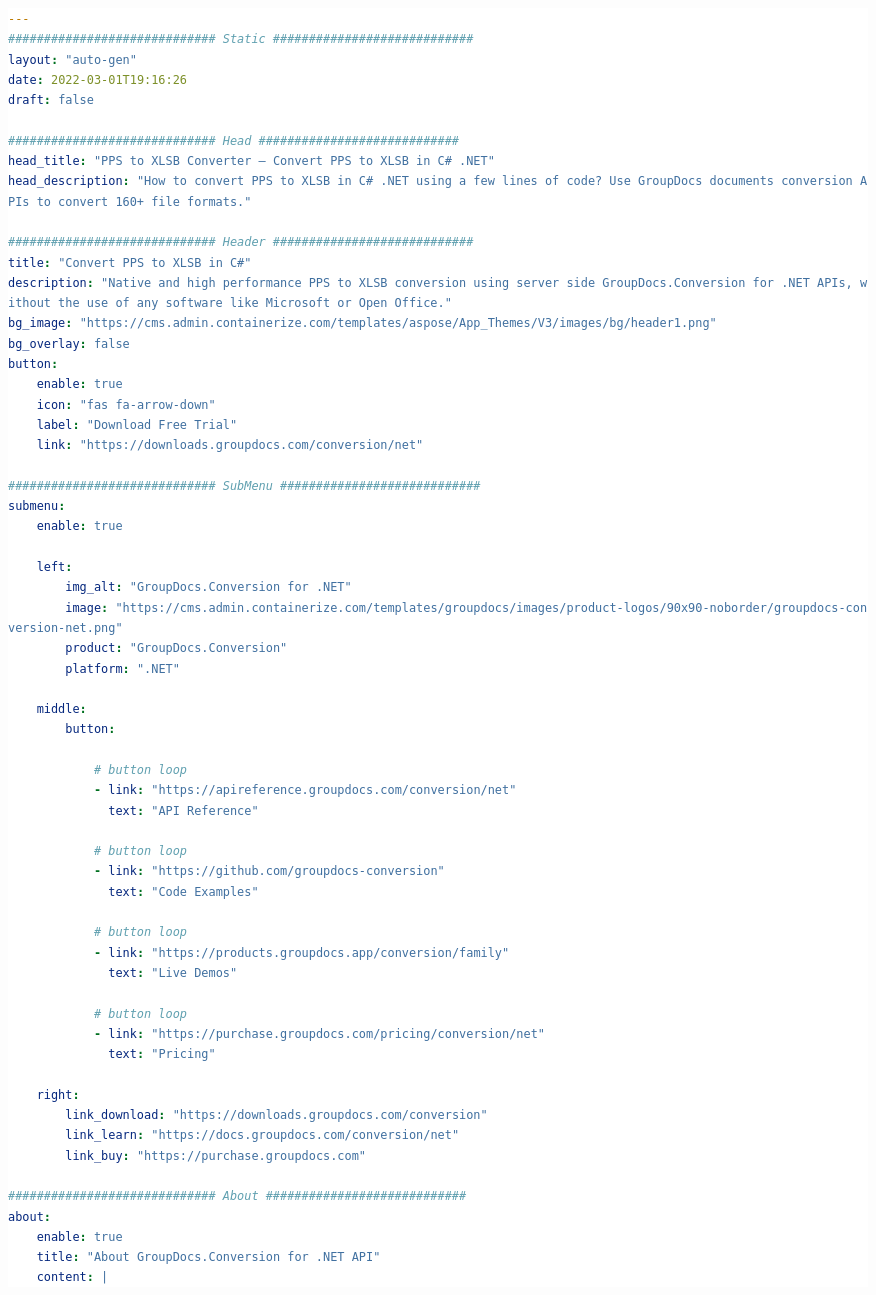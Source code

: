 ```yaml
---
############################# Static ############################
layout: "auto-gen"
date: 2022-03-01T19:16:26
draft: false

############################# Head ############################
head_title: "PPS to XLSB Converter – Convert PPS to XLSB in C# .NET"
head_description: "How to convert PPS to XLSB in C# .NET using a few lines of code? Use GroupDocs documents conversion APIs to convert 160+ file formats."

############################# Header ############################
title: "Convert PPS to XLSB in C#"
description: "Native and high performance PPS to XLSB conversion using server side GroupDocs.Conversion for .NET APIs, without the use of any software like Microsoft or Open Office."
bg_image: "https://cms.admin.containerize.com/templates/aspose/App_Themes/V3/images/bg/header1.png"
bg_overlay: false
button:
    enable: true
    icon: "fas fa-arrow-down"
    label: "Download Free Trial"
    link: "https://downloads.groupdocs.com/conversion/net"

############################# SubMenu ############################
submenu:
    enable: true

    left:
        img_alt: "GroupDocs.Conversion for .NET"
        image: "https://cms.admin.containerize.com/templates/groupdocs/images/product-logos/90x90-noborder/groupdocs-conversion-net.png"
        product: "GroupDocs.Conversion"
        platform: ".NET"

    middle:
        button:

            # button loop
            - link: "https://apireference.groupdocs.com/conversion/net"
              text: "API Reference"

            # button loop
            - link: "https://github.com/groupdocs-conversion"
              text: "Code Examples"

            # button loop
            - link: "https://products.groupdocs.app/conversion/family"
              text: "Live Demos"

            # button loop
            - link: "https://purchase.groupdocs.com/pricing/conversion/net"
              text: "Pricing"

    right:
        link_download: "https://downloads.groupdocs.com/conversion"
        link_learn: "https://docs.groupdocs.com/conversion/net"
        link_buy: "https://purchase.groupdocs.com"

############################# About ############################
about:
    enable: true
    title: "About GroupDocs.Conversion for .NET API"
    content: |
```